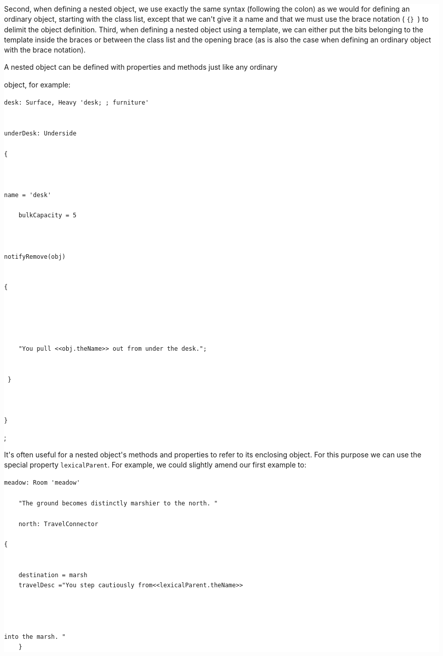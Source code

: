 Second, when defining a nested object, we use exactly the same syntax (following the colon) as we would for defining an ordinary object, starting with the class list, except that we can't give it a name and that we must use the brace notation ( `{}
 `) to delimit the object definition.
Third, when defining a nested object using a template, we can either put the bits belonging to the template inside the braces or between the class list and the opening brace (as is also the case when defining an ordinary object with the brace notation).

A nested object can be defined with properties and methods just like any ordinary

object, for example:

 
    desk: Surface, Heavy 'desk; ; furniture'
 
        
    underDesk: Underside
 
    {
 
        
        
    name = 'desk'
        
        bulkCapacity = 5
 
        
        
    notifyRemove(obj)
        
 
    {
 
        
        
     
 
        "You pull <<obj.theName>> out from under the desk.";
 
        
     }
    
 
        
    }
;

It's often useful for a nested object's methods and properties to refer to its enclosing object. For this purpose we can use the special property `lexicalParent`. For example, we could slightly amend our first example to:

 
    meadow: Room 'meadow' 
 
        "The ground becomes distinctly marshier to the north. "
 
        north: TravelConnector
 
    {
 
        
        destination = marsh
        travelDesc ="You step cautiously from<<lexicalParent.theName>> 

 
        
        
    into the marsh. "
        }
